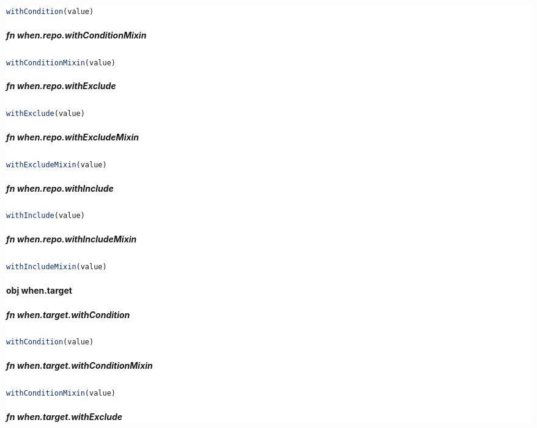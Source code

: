 ```ts
withCondition(value)
```



##### fn when.repo.withConditionMixin

```ts
withConditionMixin(value)
```



##### fn when.repo.withExclude

```ts
withExclude(value)
```



##### fn when.repo.withExcludeMixin

```ts
withExcludeMixin(value)
```



##### fn when.repo.withInclude

```ts
withInclude(value)
```



##### fn when.repo.withIncludeMixin

```ts
withIncludeMixin(value)
```



#### obj when.target


##### fn when.target.withCondition

```ts
withCondition(value)
```



##### fn when.target.withConditionMixin

```ts
withConditionMixin(value)
```



##### fn when.target.withExclude
